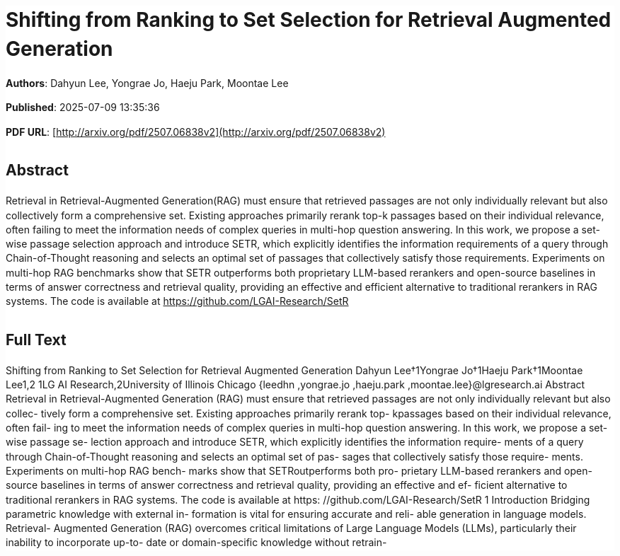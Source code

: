 # Shifting from Ranking to Set Selection for Retrieval Augmented Generation

**Authors**: Dahyun Lee, Yongrae Jo, Haeju Park, Moontae Lee

**Published**: 2025-07-09 13:35:36

**PDF URL**: [http://arxiv.org/pdf/2507.06838v2](http://arxiv.org/pdf/2507.06838v2)

## Abstract
Retrieval in Retrieval-Augmented Generation(RAG) must ensure that retrieved
passages are not only individually relevant but also collectively form a
comprehensive set. Existing approaches primarily rerank top-k passages based on
their individual relevance, often failing to meet the information needs of
complex queries in multi-hop question answering. In this work, we propose a
set-wise passage selection approach and introduce SETR, which explicitly
identifies the information requirements of a query through Chain-of-Thought
reasoning and selects an optimal set of passages that collectively satisfy
those requirements. Experiments on multi-hop RAG benchmarks show that SETR
outperforms both proprietary LLM-based rerankers and open-source baselines in
terms of answer correctness and retrieval quality, providing an effective and
efficient alternative to traditional rerankers in RAG systems. The code is
available at https://github.com/LGAI-Research/SetR

## Full Text




Shifting from Ranking to Set Selection for Retrieval Augmented Generation
Dahyun Lee†1Yongrae Jo†1Haeju Park†1Moontae Lee1,2
1LG AI Research,2University of Illinois Chicago
{leedhn ,yongrae.jo ,haeju.park ,moontae.lee}@lgresearch.ai
Abstract
Retrieval in Retrieval-Augmented Generation
(RAG) must ensure that retrieved passages are
not only individually relevant but also collec-
tively form a comprehensive set. Existing
approaches primarily rerank top- kpassages
based on their individual relevance, often fail-
ing to meet the information needs of complex
queries in multi-hop question answering. In
this work, we propose a set-wise passage se-
lection approach and introduce SETR, which
explicitly identifies the information require-
ments of a query through Chain-of-Thought
reasoning and selects an optimal set of pas-
sages that collectively satisfy those require-
ments. Experiments on multi-hop RAG bench-
marks show that SETRoutperforms both pro-
prietary LLM-based rerankers and open-source
baselines in terms of answer correctness and
retrieval quality, providing an effective and ef-
ficient alternative to traditional rerankers in
RAG systems. The code is available at https:
//github.com/LGAI-Research/SetR
1 Introduction
Bridging parametric knowledge with external in-
formation is vital for ensuring accurate and reli-
able generation in language models. Retrieval-
Augmented Generation (RAG) overcomes critical
limitations of Large Language Models (LLMs),
particularly their inability to incorporate up-to-
date or domain-specific knowledge without retrain-